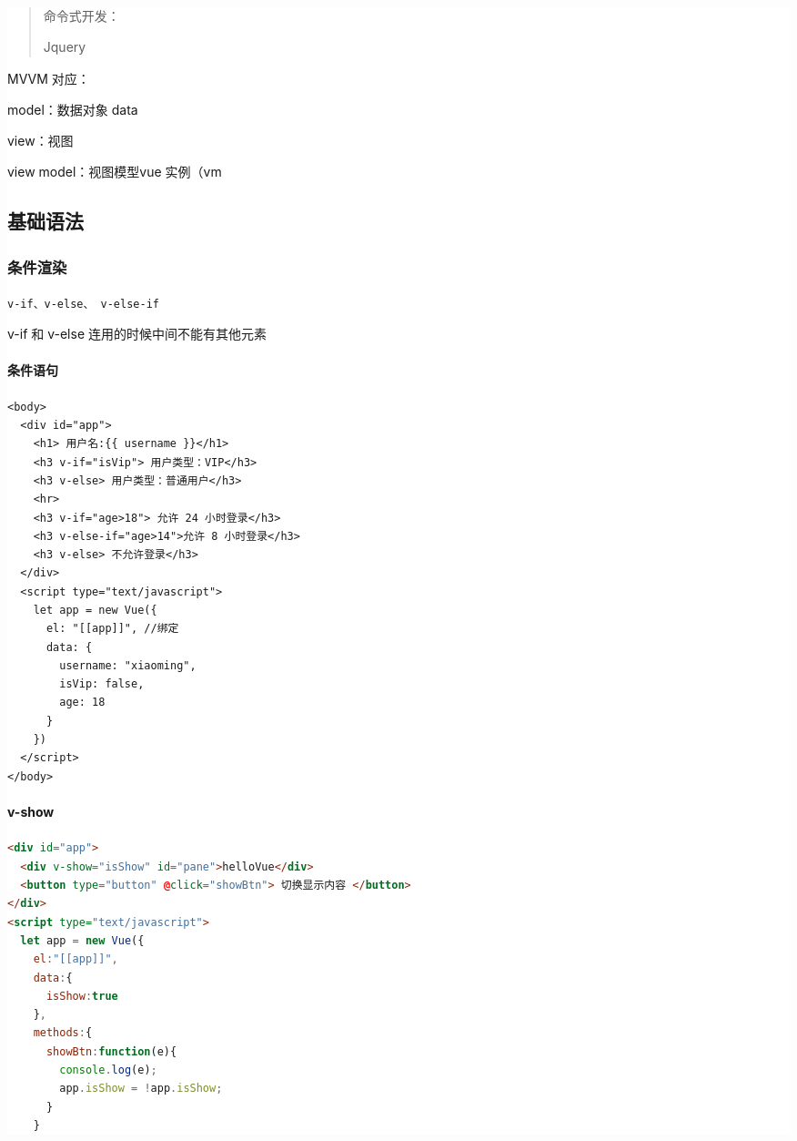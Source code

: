 > 命令式开发：
>
> Jquery

MVVM 对应：

model：数据对象 data

view：视图

view model：视图模型vue 实例（vm



## 基础语法

### 条件渲染

```
v-if、v-else、 v-else-if
```

v-if 和 v-else 连用的时候中间不能有其他元素 
#### 条件语句

```vue
<body>
  <div id="app">
    <h1> 用户名:{{ username }}</h1>
    <h3 v-if="isVip"> 用户类型：VIP</h3>
    <h3 v-else> 用户类型：普通用户</h3>
    <hr>
    <h3 v-if="age>18"> 允许 24 小时登录</h3>
    <h3 v-else-if="age>14">允许 8 小时登录</h3>
    <h3 v-else> 不允许登录</h3>
  </div>
  <script type="text/javascript">
    let app = new Vue({
      el: "[[app]]", //绑定
      data: {
        username: "xiaoming",
        isVip: false,
        age: 18
      }
    })
  </script>
</body>
```

####  v-show

```html
<div id="app">
  <div v-show="isShow" id="pane">helloVue</div>
  <button type="button" @click="showBtn"> 切换显示内容 </button>
</div>
<script type="text/javascript">
  let app = new Vue({
    el:"[[app]]",
    data:{
      isShow:true
    },
    methods:{
      showBtn:function(e){      
        console.log(e);
        app.isShow = !app.isShow;
      }
    }
```